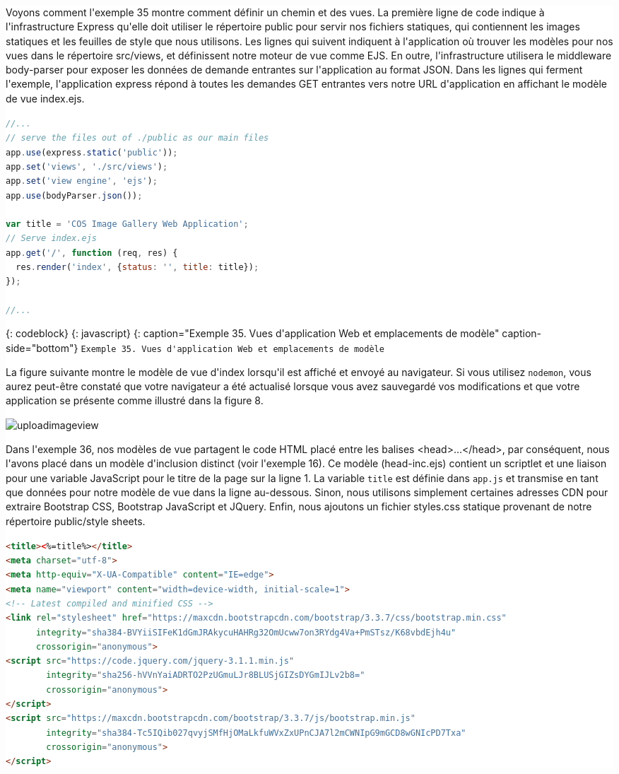 Voyons comment l'exemple 35 montre comment définir un chemin et des vues. La première ligne de code indique à l'infrastructure Express qu'elle doit utiliser le répertoire public pour servir nos fichiers statiques, qui contiennent les images statiques et les feuilles de style que nous utilisons. Les lignes qui suivent indiquent à l'application où trouver les modèles pour nos vues dans le répertoire src/views, et définissent notre moteur de vue comme EJS. En outre, l'infrastructure utilisera le middleware body-parser pour exposer les données de demande entrantes sur l'application au format JSON. Dans les lignes qui ferment l'exemple, l'application express répond à toutes les demandes GET entrantes vers notre URL d'application en affichant le modèle de vue index.ejs.

```javascript
//...
// serve the files out of ./public as our main files
app.use(express.static('public'));
app.set('views', './src/views');
app.set('view engine', 'ejs');
app.use(bodyParser.json());

var title = 'COS Image Gallery Web Application';
// Serve index.ejs
app.get('/', function (req, res) {
  res.render('index', {status: '', title: title});
});

//...
```
{: codeblock}
{: javascript}
{: caption="Exemple 35. Vues d'application Web et emplacements de modèle" caption-side="bottom"}
`Exemple 35. Vues d'application Web et emplacements de modèle`

La figure suivante montre le modèle de vue d'index lorsqu'il est affiché et envoyé au navigateur. Si vous utilisez `nodemon`, vous aurez peut-être constaté que votre navigateur a été actualisé lorsque vous avez sauvegardé vos modifications et que votre application se présente comme illustré dans la figure 8.


![uploadimageview](https://s3.us.cloud-object-storage.appdomain.cloud/docs-resources/web-app-tutorial-018-templates.jpg)

Dans l'exemple 36, nos modèles de vue partagent le code HTML placé entre les balises &lt;head&gt;...&lt;/head&gt;, par conséquent, nous l'avons placé dans un modèle d'inclusion distinct (voir l'exemple 16).
Ce modèle (head-inc.ejs) contient un scriptlet et une liaison pour une variable JavaScript pour le titre de la page sur la ligne 1.
La variable `title` est définie dans `app.js` et transmise en tant que données pour notre modèle de vue dans la ligne au-dessous. Sinon, nous utilisons simplement certaines adresses CDN pour extraire Bootstrap CSS, Bootstrap JavaScript et JQuery. Enfin, nous ajoutons un fichier styles.css statique provenant de notre répertoire public/style sheets. 

```html
<title><%=title%></title>
<meta charset="utf-8">
<meta http-equiv="X-UA-Compatible" content="IE=edge">
<meta name="viewport" content="width=device-width, initial-scale=1">
<!-- Latest compiled and minified CSS -->
<link rel="stylesheet" href="https://maxcdn.bootstrapcdn.com/bootstrap/3.3.7/css/bootstrap.min.css"
      integrity="sha384-BVYiiSIFeK1dGmJRAkycuHAHRg32OmUcww7on3RYdg4Va+PmSTsz/K68vbdEjh4u"
      crossorigin="anonymous">
<script src="https://code.jquery.com/jquery-3.1.1.min.js"
        integrity="sha256-hVVnYaiADRTO2PzUGmuLJr8BLUSjGIZsDYGmIJLv2b8="
        crossorigin="anonymous">
</script>
<script src="https://maxcdn.bootstrapcdn.com/bootstrap/3.3.7/js/bootstrap.min.js"
        integrity="sha384-Tc5IQib027qvyjSMfHjOMaLkfuWVxZxUPnCJA7l2mCWNIpG9mGCD8wGNIcPD7Txa"
        crossorigin="anonymous">
</script>

```